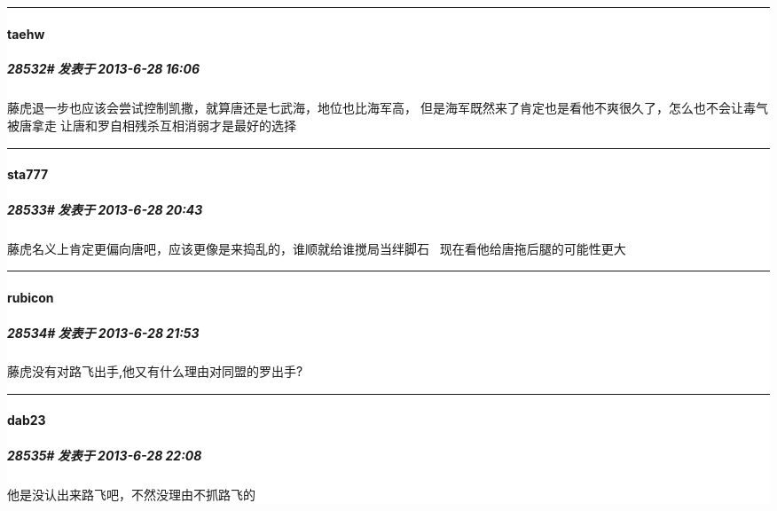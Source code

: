 





-----

####  taehw  
##### 28532#       发表于 2013-6-28 16:06




藤虎退一步也应该会尝试控制凯撒，就算唐还是七武海，地位也比海军高，
但是海军既然来了肯定也是看他不爽很久了，怎么也不会让毒气被唐拿走
让唐和罗自相残杀互相消弱才是最好的选择







-----

####  sta777  
##### 28533#       发表于 2013-6-28 20:43




藤虎名义上肯定更偏向唐吧，应该更像是来捣乱的，谁顺就给谁搅局当绊脚石  
现在看他给唐拖后腿的可能性更大







-----

####  rubicon  
##### 28534#       发表于 2013-6-28 21:53




藤虎没有对路飞出手,他又有什么理由对同盟的罗出手?







-----

####  dab23  
##### 28535#       发表于 2013-6-28 22:08




他是没认出来路飞吧，不然没理由不抓路飞的



